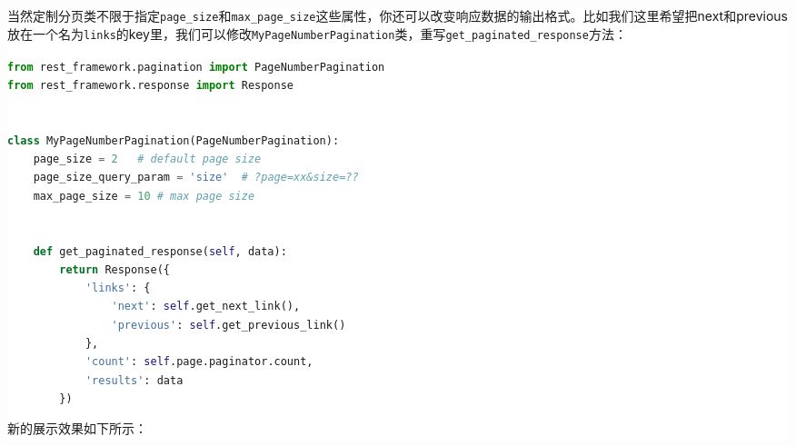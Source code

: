 当然定制分页类不限于指定`page_size`和`max_page_size`这些属性，你还可以改变响应数据的输出格式。比如我们这里希望把next和previous放在一个名为`links`的key里，我们可以修改`MyPageNumberPagination`类，重写`get_paginated_response`方法：

```python
from rest_framework.pagination import PageNumberPagination
from rest_framework.response import Response


class MyPageNumberPagination(PageNumberPagination):
    page_size = 2   # default page size
    page_size_query_param = 'size'  # ?page=xx&size=??
    max_page_size = 10 # max page size
    
    
    def get_paginated_response(self, data):
        return Response({
            'links': {
                'next': self.get_next_link(),
                'previous': self.get_previous_link()
            },
            'count': self.page.paginator.count,
            'results': data
        })
```

新的展示效果如下所示：
